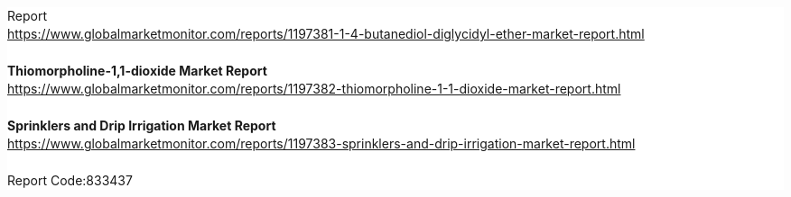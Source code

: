 Report</strong><br /><a href="https://www.globalmarketmonitor.com/reports/1197381-1-4-butanediol-diglycidyl-ether-market-report.html">https://www.globalmarketmonitor.com/reports/1197381-1-4-butanediol-diglycidyl-ether-market-report.html</a><br /><br /><strong>Thiomorpholine-1,1-dioxide Market Report</strong><br /><a href="https://www.globalmarketmonitor.com/reports/1197382-thiomorpholine-1-1-dioxide-market-report.html">https://www.globalmarketmonitor.com/reports/1197382-thiomorpholine-1-1-dioxide-market-report.html</a><br /><br /><strong>Sprinklers and Drip Irrigation Market Report</strong><br /><a href="https://www.globalmarketmonitor.com/reports/1197383-sprinklers-and-drip-irrigation-market-report.html">https://www.globalmarketmonitor.com/reports/1197383-sprinklers-and-drip-irrigation-market-report.html</a><br /><br />Report Code:833437</p>
